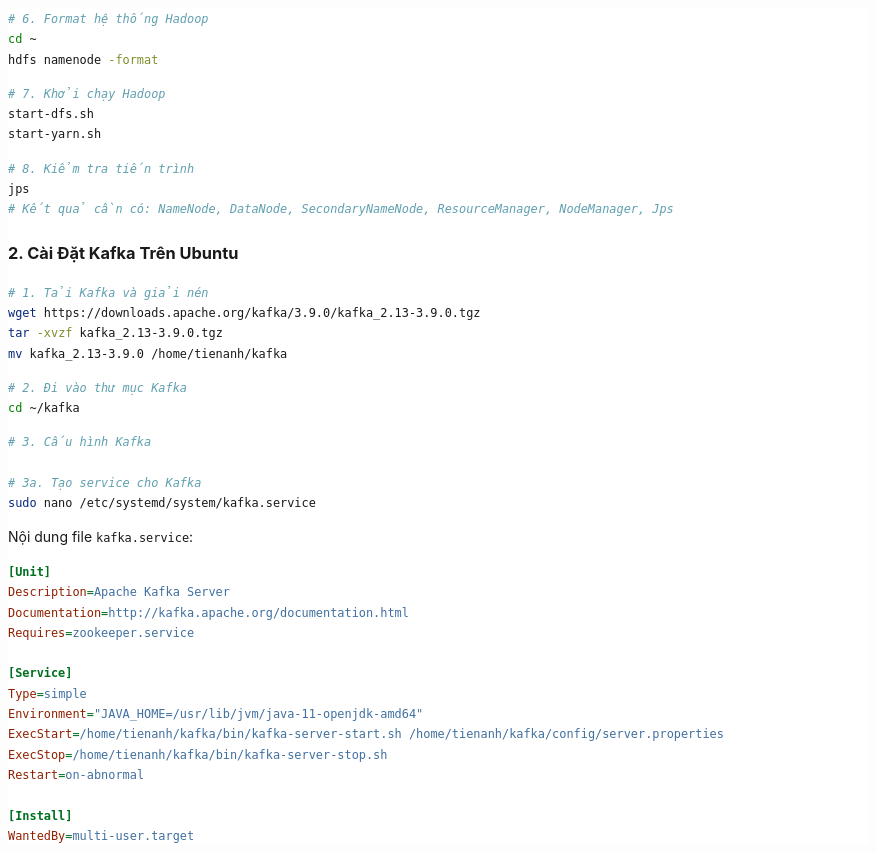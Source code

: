 
```bash
# 6. Format hệ thống Hadoop
cd ~
hdfs namenode -format
```

```bash
# 7. Khởi chạy Hadoop
start-dfs.sh
start-yarn.sh
```

```bash
# 8. Kiểm tra tiến trình
jps
# Kết quả cần có: NameNode, DataNode, SecondaryNameNode, ResourceManager, NodeManager, Jps
```

### 2. Cài Đặt Kafka Trên Ubuntu

```bash
# 1. Tải Kafka và giải nén
wget https://downloads.apache.org/kafka/3.9.0/kafka_2.13-3.9.0.tgz
tar -xvzf kafka_2.13-3.9.0.tgz
mv kafka_2.13-3.9.0 /home/tienanh/kafka
```

```bash
# 2. Đi vào thư mục Kafka
cd ~/kafka
```

```bash
# 3. Cấu hình Kafka

# 3a. Tạo service cho Kafka
sudo nano /etc/systemd/system/kafka.service
```

Nội dung file `kafka.service`:
```ini
[Unit]
Description=Apache Kafka Server
Documentation=http://kafka.apache.org/documentation.html
Requires=zookeeper.service

[Service]
Type=simple
Environment="JAVA_HOME=/usr/lib/jvm/java-11-openjdk-amd64"
ExecStart=/home/tienanh/kafka/bin/kafka-server-start.sh /home/tienanh/kafka/config/server.properties
ExecStop=/home/tienanh/kafka/bin/kafka-server-stop.sh
Restart=on-abnormal

[Install]
WantedBy=multi-user.target
```
